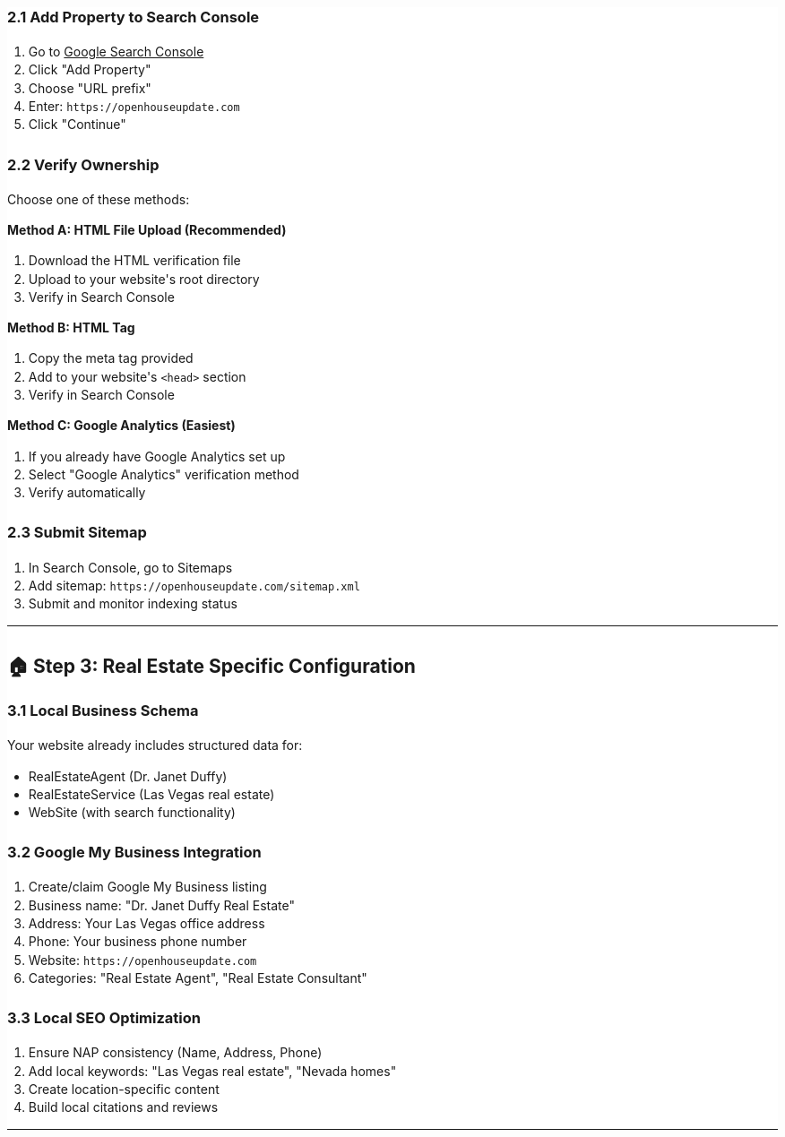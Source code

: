 ### **2.1 Add Property to Search Console**
1. Go to [Google Search Console](https://search.google.com/search-console/)
2. Click "Add Property"
3. Choose "URL prefix"
4. Enter: `https://openhouseupdate.com`
5. Click "Continue"

### **2.2 Verify Ownership**
Choose one of these methods:

**Method A: HTML File Upload (Recommended)**
1. Download the HTML verification file
2. Upload to your website's root directory
3. Verify in Search Console

**Method B: HTML Tag**
1. Copy the meta tag provided
2. Add to your website's `<head>` section
3. Verify in Search Console

**Method C: Google Analytics (Easiest)**
1. If you already have Google Analytics set up
2. Select "Google Analytics" verification method
3. Verify automatically

### **2.3 Submit Sitemap**
1. In Search Console, go to Sitemaps
2. Add sitemap: `https://openhouseupdate.com/sitemap.xml`
3. Submit and monitor indexing status

---

## 🏠 **Step 3: Real Estate Specific Configuration**

### **3.1 Local Business Schema**
Your website already includes structured data for:
- RealEstateAgent (Dr. Janet Duffy)
- RealEstateService (Las Vegas real estate)
- WebSite (with search functionality)

### **3.2 Google My Business Integration**
1. Create/claim Google My Business listing
2. Business name: "Dr. Janet Duffy Real Estate"
3. Address: Your Las Vegas office address
4. Phone: Your business phone number
5. Website: `https://openhouseupdate.com`
6. Categories: "Real Estate Agent", "Real Estate Consultant"

### **3.3 Local SEO Optimization**
1. Ensure NAP consistency (Name, Address, Phone)
2. Add local keywords: "Las Vegas real estate", "Nevada homes"
3. Create location-specific content
4. Build local citations and reviews

---